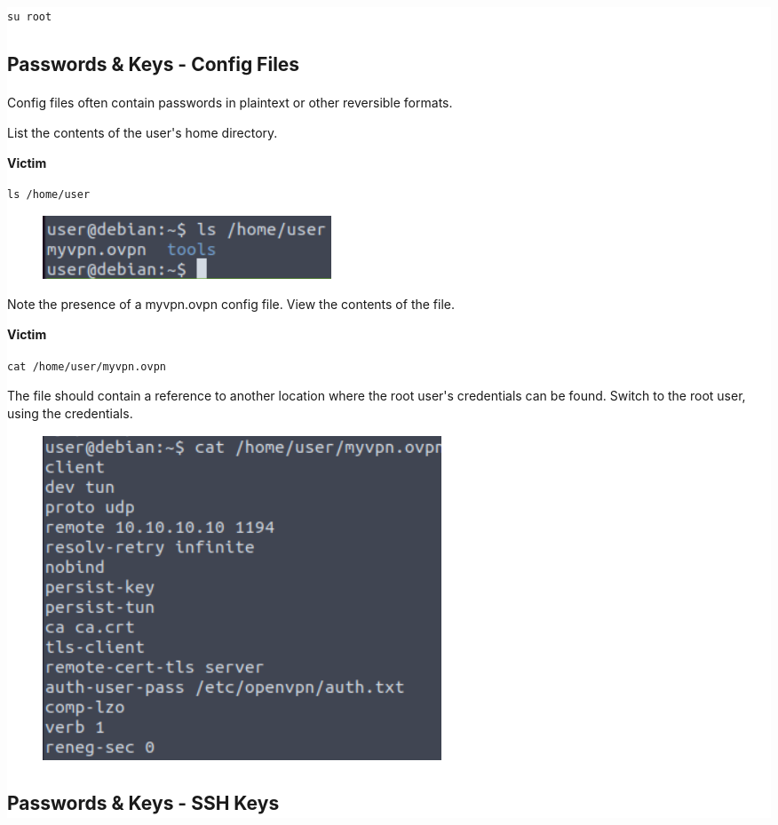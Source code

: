 ```
su root
```

## Passwords & Keys - Config Files

Config files often contain passwords in plaintext or other reversible formats.

List the contents of the user's home directory.

**Victim**

```
ls /home/user
```

<figure><img src="../../.gitbook/assets/image (3) (1) (2) (3).png" alt=""><figcaption></figcaption></figure>

Note the presence of a myvpn.ovpn config file. View the contents of the file.

**Victim**

```
cat /home/user/myvpn.ovpn
```

The file should contain a reference to another location where the root user's credentials can be found. Switch to the root user, using the credentials.

<figure><img src="../../.gitbook/assets/image (2) (4) (1) (1).png" alt=""><figcaption></figcaption></figure>



## Passwords & Keys - SSH Keys
